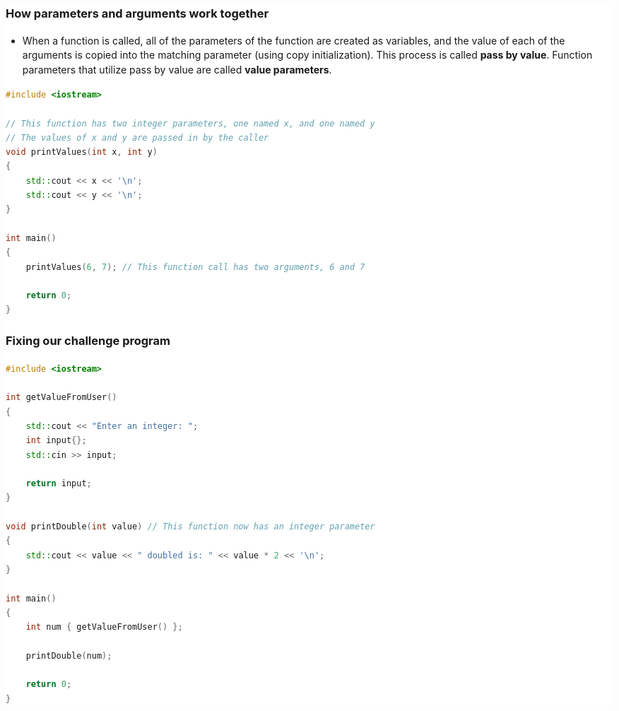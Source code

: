 ### How parameters and arguments work together

- When a function is called, all of the parameters of the function are created as variables, and the value of each of the arguments is copied into the matching parameter (using copy initialization). This process is called **pass by value**. Function parameters that utilize pass by value are called **value parameters**.

```C++
#include <iostream>

// This function has two integer parameters, one named x, and one named y
// The values of x and y are passed in by the caller
void printValues(int x, int y)
{
    std::cout << x << '\n';
    std::cout << y << '\n';
}

int main()
{
    printValues(6, 7); // This function call has two arguments, 6 and 7

    return 0;
}
```

### Fixing our challenge program

```C++
#include <iostream>

int getValueFromUser()
{
 	std::cout << "Enter an integer: ";
	int input{};
	std::cin >> input;

	return input;
}

void printDouble(int value) // This function now has an integer parameter
{
	std::cout << value << " doubled is: " << value * 2 << '\n';
}

int main()
{
	int num { getValueFromUser() };

	printDouble(num);

	return 0;
}
```
